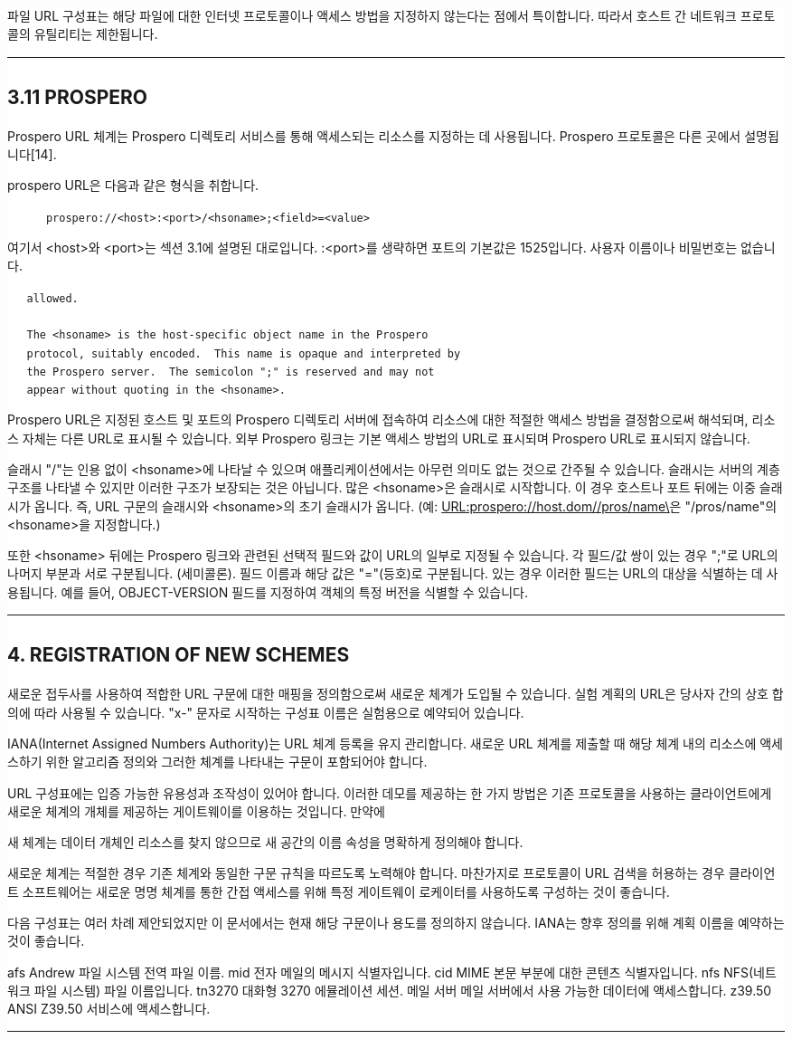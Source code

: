 파일 URL 구성표는 해당 파일에 대한 인터넷 프로토콜이나 액세스 방법을 지정하지 않는다는 점에서 특이합니다. 따라서 호스트 간 네트워크 프로토콜의 유틸리티는 제한됩니다.

---
## **3.11 PROSPERO**

Prospero URL 체계는 Prospero 디렉토리 서비스를 통해 액세스되는 리소스를 지정하는 데 사용됩니다. Prospero 프로토콜은 다른 곳에서 설명됩니다\[14\].

prospero URL은 다음과 같은 형식을 취합니다.

```text
      prospero://<host>:<port>/<hsoname>;<field>=<value>
```

여기서 <host\>와 <port\>는 섹션 3.1에 설명된 대로입니다. :<port\>를 생략하면 포트의 기본값은 1525입니다. 사용자 이름이나 비밀번호는 없습니다.

```text
   allowed.

   The <hsoname> is the host-specific object name in the Prospero
   protocol, suitably encoded.  This name is opaque and interpreted by
   the Prospero server.  The semicolon ";" is reserved and may not
   appear without quoting in the <hsoname>.
```

Prospero URL은 지정된 호스트 및 포트의 Prospero 디렉토리 서버에 접속하여 리소스에 대한 적절한 액세스 방법을 결정함으로써 해석되며, 리소스 자체는 다른 URL로 표시될 수 있습니다. 외부 Prospero 링크는 기본 액세스 방법의 URL로 표시되며 Prospero URL로 표시되지 않습니다.

슬래시 "/"는 인용 없이 <hsoname\>에 나타날 수 있으며 애플리케이션에서는 아무런 의미도 없는 것으로 간주될 수 있습니다. 슬래시는 서버의 계층 구조를 나타낼 수 있지만 이러한 구조가 보장되는 것은 아닙니다. 많은 <hsoname\>은 슬래시로 시작합니다. 이 경우 호스트나 포트 뒤에는 이중 슬래시가 옵니다. 즉, URL 구문의 슬래시와 <hsoname\>의 초기 슬래시가 옵니다. \(예: <URL:prospero://host.dom//pros/name\>은 "/pros/name"의 <hsoname\>을 지정합니다.\)

또한 <hsoname\> 뒤에는 Prospero 링크와 관련된 선택적 필드와 값이 URL의 일부로 지정될 수 있습니다. 각 필드/값 쌍이 있는 경우 ";"로 URL의 나머지 부분과 서로 구분됩니다. \(세미콜론\). 필드 이름과 해당 값은 "="\(등호\)로 구분됩니다. 있는 경우 이러한 필드는 URL의 대상을 식별하는 데 사용됩니다. 예를 들어, OBJECT-VERSION 필드를 지정하여 객체의 특정 버전을 식별할 수 있습니다.

---
## **4. REGISTRATION OF NEW SCHEMES**

새로운 접두사를 사용하여 적합한 URL 구문에 대한 매핑을 정의함으로써 새로운 체계가 도입될 수 있습니다. 실험 계획의 URL은 당사자 간의 상호 합의에 따라 사용될 수 있습니다. "x-" 문자로 시작하는 구성표 이름은 실험용으로 예약되어 있습니다.

IANA\(Internet Assigned Numbers Authority\)는 URL 체계 등록을 유지 관리합니다. 새로운 URL 체계를 제출할 때 해당 체계 내의 리소스에 액세스하기 위한 알고리즘 정의와 그러한 체계를 나타내는 구문이 포함되어야 합니다.

URL 구성표에는 입증 가능한 유용성과 조작성이 있어야 합니다. 이러한 데모를 제공하는 한 가지 방법은 기존 프로토콜을 사용하는 클라이언트에게 새로운 체계의 개체를 제공하는 게이트웨이를 이용하는 것입니다. 만약에

새 체계는 데이터 개체인 리소스를 찾지 않으므로 새 공간의 이름 속성을 명확하게 정의해야 합니다.

새로운 체계는 적절한 경우 기존 체계와 동일한 구문 규칙을 따르도록 노력해야 합니다. 마찬가지로 프로토콜이 URL 검색을 허용하는 경우 클라이언트 소프트웨어는 새로운 명명 체계를 통한 간접 액세스를 위해 특정 게이트웨이 로케이터를 사용하도록 구성하는 것이 좋습니다.

다음 구성표는 여러 차례 제안되었지만 이 문서에서는 현재 해당 구문이나 용도를 정의하지 않습니다. IANA는 향후 정의를 위해 계획 이름을 예약하는 것이 좋습니다.

afs Andrew 파일 시스템 전역 파일 이름. mid 전자 메일의 메시지 식별자입니다. cid MIME 본문 부분에 대한 콘텐츠 식별자입니다. nfs NFS\(네트워크 파일 시스템\) 파일 이름입니다. tn3270 대화형 3270 에뮬레이션 세션. 메일 서버 메일 서버에서 사용 가능한 데이터에 액세스합니다. z39.50 ANSI Z39.50 서비스에 액세스합니다.

---